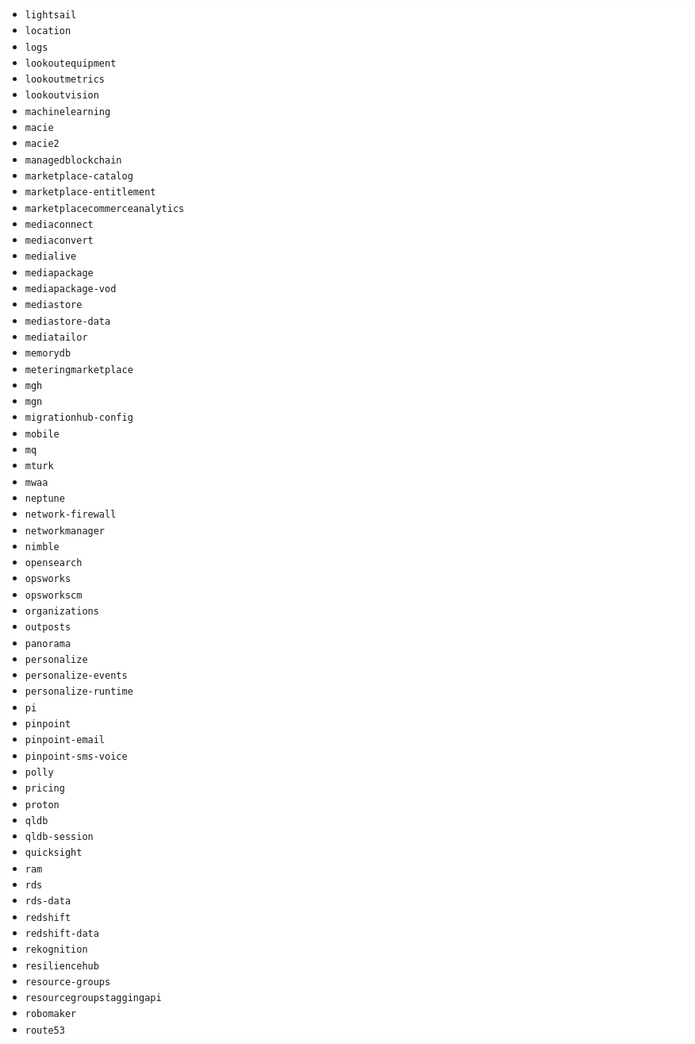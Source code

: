 - `lightsail`
- `location`
- `logs`
- `lookoutequipment`
- `lookoutmetrics`
- `lookoutvision`
- `machinelearning`
- `macie`
- `macie2`
- `managedblockchain`
- `marketplace-catalog`
- `marketplace-entitlement`
- `marketplacecommerceanalytics`
- `mediaconnect`
- `mediaconvert`
- `medialive`
- `mediapackage`
- `mediapackage-vod`
- `mediastore`
- `mediastore-data`
- `mediatailor`
- `memorydb`
- `meteringmarketplace`
- `mgh`
- `mgn`
- `migrationhub-config`
- `mobile`
- `mq`
- `mturk`
- `mwaa`
- `neptune`
- `network-firewall`
- `networkmanager`
- `nimble`
- `opensearch`
- `opsworks`
- `opsworkscm`
- `organizations`
- `outposts`
- `panorama`
- `personalize`
- `personalize-events`
- `personalize-runtime`
- `pi`
- `pinpoint`
- `pinpoint-email`
- `pinpoint-sms-voice`
- `polly`
- `pricing`
- `proton`
- `qldb`
- `qldb-session`
- `quicksight`
- `ram`
- `rds`
- `rds-data`
- `redshift`
- `redshift-data`
- `rekognition`
- `resiliencehub`
- `resource-groups`
- `resourcegroupstaggingapi`
- `robomaker`
- `route53`